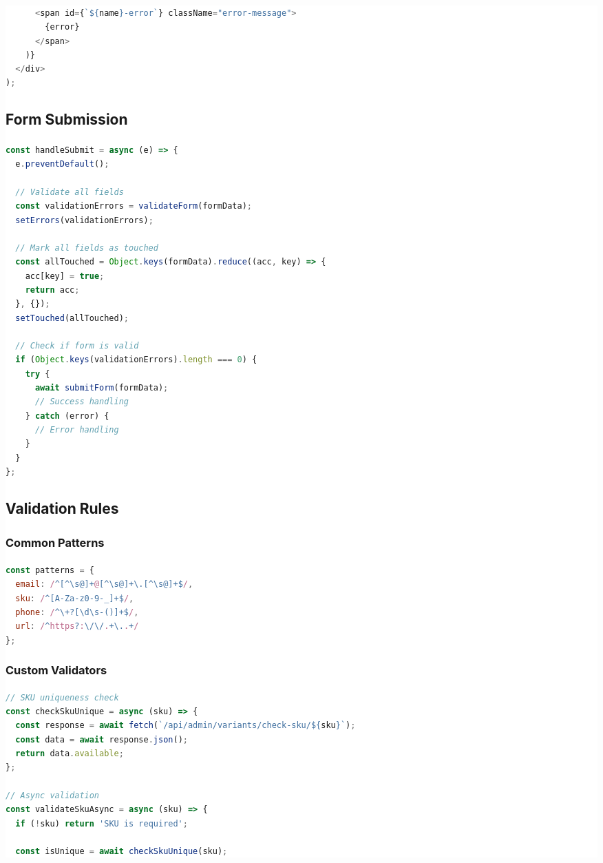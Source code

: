 ```javascript
      <span id={`${name}-error`} className="error-message">
        {error}
      </span>
    )}
  </div>
);
```

## Form Submission

```javascript
const handleSubmit = async (e) => {
  e.preventDefault();
  
  // Validate all fields
  const validationErrors = validateForm(formData);
  setErrors(validationErrors);
  
  // Mark all fields as touched
  const allTouched = Object.keys(formData).reduce((acc, key) => {
    acc[key] = true;
    return acc;
  }, {});
  setTouched(allTouched);
  
  // Check if form is valid
  if (Object.keys(validationErrors).length === 0) {
    try {
      await submitForm(formData);
      // Success handling
    } catch (error) {
      // Error handling
    }
  }
};
```

## Validation Rules

### Common Patterns
```javascript
const patterns = {
  email: /^[^\s@]+@[^\s@]+\.[^\s@]+$/,
  sku: /^[A-Za-z0-9-_]+$/,
  phone: /^\+?[\d\s-()]+$/,
  url: /^https?:\/\/.+\..+/
};
```

### Custom Validators
```javascript
// SKU uniqueness check
const checkSkuUnique = async (sku) => {
  const response = await fetch(`/api/admin/variants/check-sku/${sku}`);
  const data = await response.json();
  return data.available;
};

// Async validation
const validateSkuAsync = async (sku) => {
  if (!sku) return 'SKU is required';
  
  const isUnique = await checkSkuUnique(sku);
```